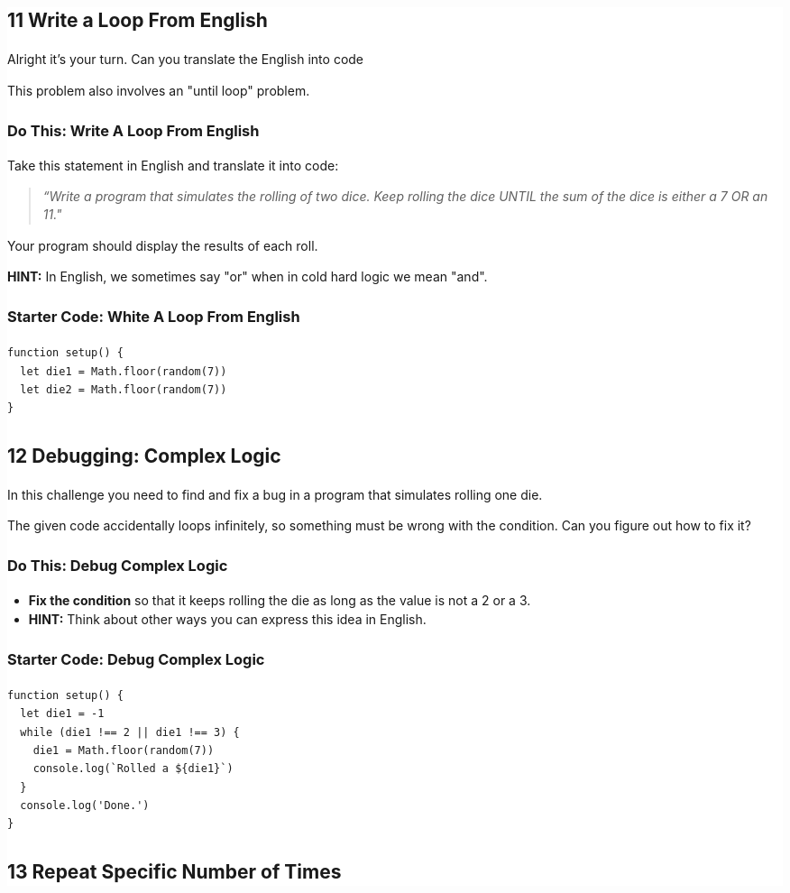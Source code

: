 11 Write a Loop From English
----------------------------

Alright it’s your turn. Can you translate the English into code

This problem also involves an "until loop" problem.

### Do This: Write A Loop From English

Take this statement in English and translate it into code:

> *“Write a program that simulates the rolling of two dice. Keep rolling the dice UNTIL the sum of the dice is either a 7 OR an 11."*

Your program should display the results of each roll.

**HINT:** In English, we sometimes say "or" when in cold hard logic we mean "and".

### Starter Code: White A Loop From English

```
function setup() {
  let die1 = Math.floor(random(7))
  let die2 = Math.floor(random(7))
}

```

12 Debugging: Complex Logic
---------------------------

In this challenge you need to find and fix a bug in a program that simulates rolling one die.

The given code accidentally loops infinitely, so something must be wrong with the condition. Can you figure out how to fix it?

### Do This: Debug Complex Logic

- **Fix the condition** so that it keeps rolling the die as long as the value is not a 2 or a 3.
- **HINT:** Think about other ways you can express this idea in English.

### Starter Code: Debug Complex Logic

```
function setup() {
  let die1 = -1
  while (die1 !== 2 || die1 !== 3) {
    die1 = Math.floor(random(7))
    console.log(`Rolled a ${die1}`)
  }
  console.log('Done.')
}

```

13 Repeat Specific Number of Times
----------------------------------
